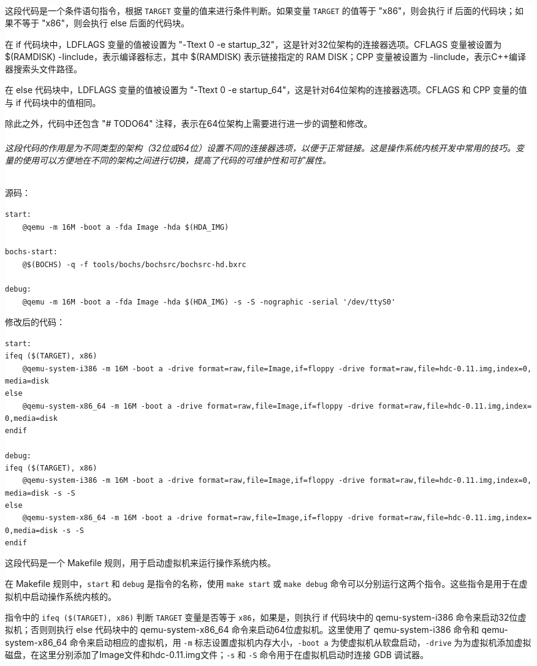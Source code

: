 这段代码是一个条件语句指令，根据 `TARGET` 变量的值来进行条件判断。如果变量 `TARGET` 的值等于 "x86"，则会执行 if 后面的代码块；如果不等于 "x86"，则会执行 else 后面的代码块。

在 if 代码块中，LDFLAGS 变量的值被设置为 "-Ttext 0 -e startup_32"，这是针对32位架构的连接器选项。CFLAGS 变量被设置为 $(RAMDISK) -Iinclude，表示编译器标志，其中 $(RAMDISK) 表示链接指定的 RAM DISK；CPP 变量被设置为 -Iinclude，表示C++编译器搜索头文件路径。

在 else 代码块中，LDFLAGS 变量的值被设置为 "-Ttext 0 -e startup_64"，这是针对64位架构的连接器选项。CFLAGS 和 CPP 变量的值与 if 代码块中的值相同。

除此之外，代码中还包含 "# TODO64" 注释，表示在64位架构上需要进行进一步的调整和修改。

###### 这段代码的作用是为不同类型的架构（32位或64位）设置不同的连接器选项，以便于正常链接。这是操作系统内核开发中常用的技巧。变量的使用可以方便地在不同的架构之间进行切换，提高了代码的可维护性和可扩展性。

源码：

```
start:
	@qemu -m 16M -boot a -fda Image -hda $(HDA_IMG)

bochs-start:
	@$(BOCHS) -q -f tools/bochs/bochsrc/bochsrc-hd.bxrc	

debug:
	@qemu -m 16M -boot a -fda Image -hda $(HDA_IMG) -s -S -nographic -serial '/dev/ttyS0'

```

修改后的代码：

```
start:
ifeq ($(TARGET), x86)
	@qemu-system-i386 -m 16M -boot a -drive format=raw,file=Image,if=floppy -drive format=raw,file=hdc-0.11.img,index=0,media=disk
else
	@qemu-system-x86_64 -m 16M -boot a -drive format=raw,file=Image,if=floppy -drive format=raw,file=hdc-0.11.img,index=0,media=disk
endif

debug:
ifeq ($(TARGET), x86)
	@qemu-system-i386 -m 16M -boot a -drive format=raw,file=Image,if=floppy -drive format=raw,file=hdc-0.11.img,index=0,media=disk -s -S
else
	@qemu-system-x86_64 -m 16M -boot a -drive format=raw,file=Image,if=floppy -drive format=raw,file=hdc-0.11.img,index=0,media=disk -s -S
endif
```

这段代码是一个 Makefile 规则，用于启动虚拟机来运行操作系统内核。

在 Makefile 规则中，`start` 和 `debug` 是指令的名称，使用 `make start` 或 `make debug` 命令可以分别运行这两个指令。这些指令是用于在虚拟机中启动操作系统内核的。

指令中的 `ifeq ($(TARGET), x86)` 判断 `TARGET` 变量是否等于 `x86`，如果是，则执行 if 代码块中的 qemu-system-i386 命令来启动32位虚拟机；否则则执行 else 代码块中的 qemu-system-x86_64 命令来启动64位虚拟机。这里使用了 qemu-system-i386 命令和 qemu-system-x86_64 命令来启动相应的虚拟机，用 `-m` 标志设置虚拟机内存大小，`-boot a` 为使虚拟机从软盘启动，`-drive` 为为虚拟机添加虚拟磁盘，在这里分别添加了Image文件和hdc-0.11.img文件；`-s` 和 `-S` 命令用于在虚拟机启动时连接 GDB 调试器。
